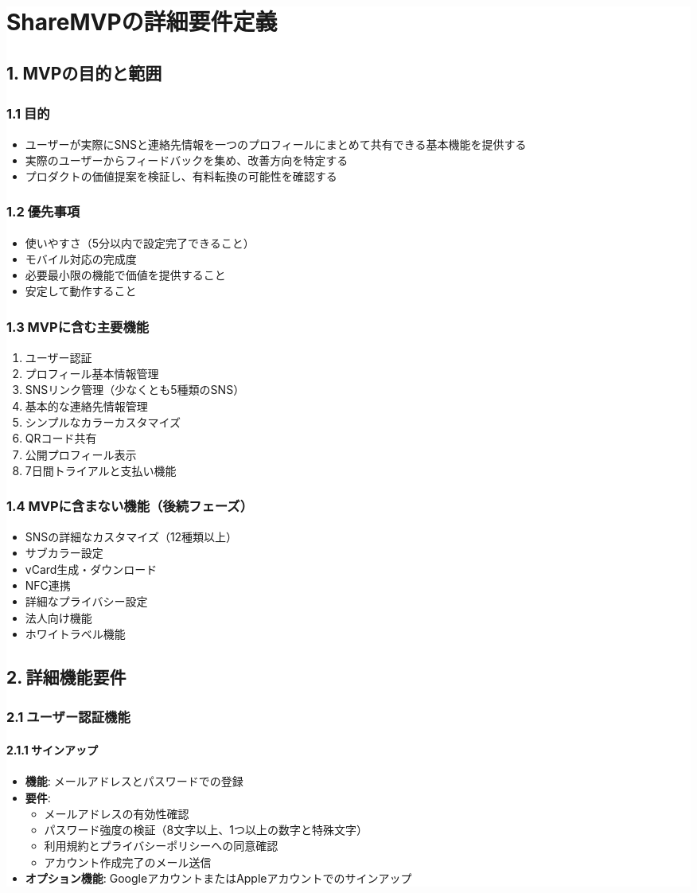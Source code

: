 # ShareMVPの詳細要件定義

## 1. MVPの目的と範囲

### 1.1 目的
- ユーザーが実際にSNSと連絡先情報を一つのプロフィールにまとめて共有できる基本機能を提供する
- 実際のユーザーからフィードバックを集め、改善方向を特定する
- プロダクトの価値提案を検証し、有料転換の可能性を確認する

### 1.2 優先事項
- 使いやすさ（5分以内で設定完了できること）
- モバイル対応の完成度
- 必要最小限の機能で価値を提供すること
- 安定して動作すること

### 1.3 MVPに含む主要機能
1. ユーザー認証
2. プロフィール基本情報管理
3. SNSリンク管理（少なくとも5種類のSNS）
4. 基本的な連絡先情報管理
5. シンプルなカラーカスタマイズ
6. QRコード共有
7. 公開プロフィール表示
8. 7日間トライアルと支払い機能

### 1.4 MVPに含まない機能（後続フェーズ）
- SNSの詳細なカスタマイズ（12種類以上）
- サブカラー設定
- vCard生成・ダウンロード
- NFC連携
- 詳細なプライバシー設定
- 法人向け機能
- ホワイトラベル機能

## 2. 詳細機能要件

### 2.1 ユーザー認証機能

#### 2.1.1 サインアップ
- **機能**: メールアドレスとパスワードでの登録
- **要件**:
  - メールアドレスの有効性確認
  - パスワード強度の検証（8文字以上、1つ以上の数字と特殊文字）
  - 利用規約とプライバシーポリシーへの同意確認
  - アカウント作成完了のメール送信
- **オプション機能**: GoogleアカウントまたはAppleアカウントでのサインアップ

